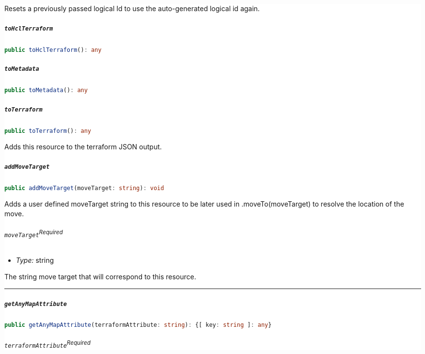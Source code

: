 Resets a previously passed logical Id to use the auto-generated logical id again.

##### `toHclTerraform` <a name="toHclTerraform" id="@cdktf/aws-cdk.datasyncLocationSmb.DatasyncLocationSmb.toHclTerraform"></a>

```typescript
public toHclTerraform(): any
```

##### `toMetadata` <a name="toMetadata" id="@cdktf/aws-cdk.datasyncLocationSmb.DatasyncLocationSmb.toMetadata"></a>

```typescript
public toMetadata(): any
```

##### `toTerraform` <a name="toTerraform" id="@cdktf/aws-cdk.datasyncLocationSmb.DatasyncLocationSmb.toTerraform"></a>

```typescript
public toTerraform(): any
```

Adds this resource to the terraform JSON output.

##### `addMoveTarget` <a name="addMoveTarget" id="@cdktf/aws-cdk.datasyncLocationSmb.DatasyncLocationSmb.addMoveTarget"></a>

```typescript
public addMoveTarget(moveTarget: string): void
```

Adds a user defined moveTarget string to this resource to be later used in .moveTo(moveTarget) to resolve the location of the move.

###### `moveTarget`<sup>Required</sup> <a name="moveTarget" id="@cdktf/aws-cdk.datasyncLocationSmb.DatasyncLocationSmb.addMoveTarget.parameter.moveTarget"></a>

- *Type:* string

The string move target that will correspond to this resource.

---

##### `getAnyMapAttribute` <a name="getAnyMapAttribute" id="@cdktf/aws-cdk.datasyncLocationSmb.DatasyncLocationSmb.getAnyMapAttribute"></a>

```typescript
public getAnyMapAttribute(terraformAttribute: string): {[ key: string ]: any}
```

###### `terraformAttribute`<sup>Required</sup> <a name="terraformAttribute" id="@cdktf/aws-cdk.datasyncLocationSmb.DatasyncLocationSmb.getAnyMapAttribute.parameter.terraformAttribute"></a>
